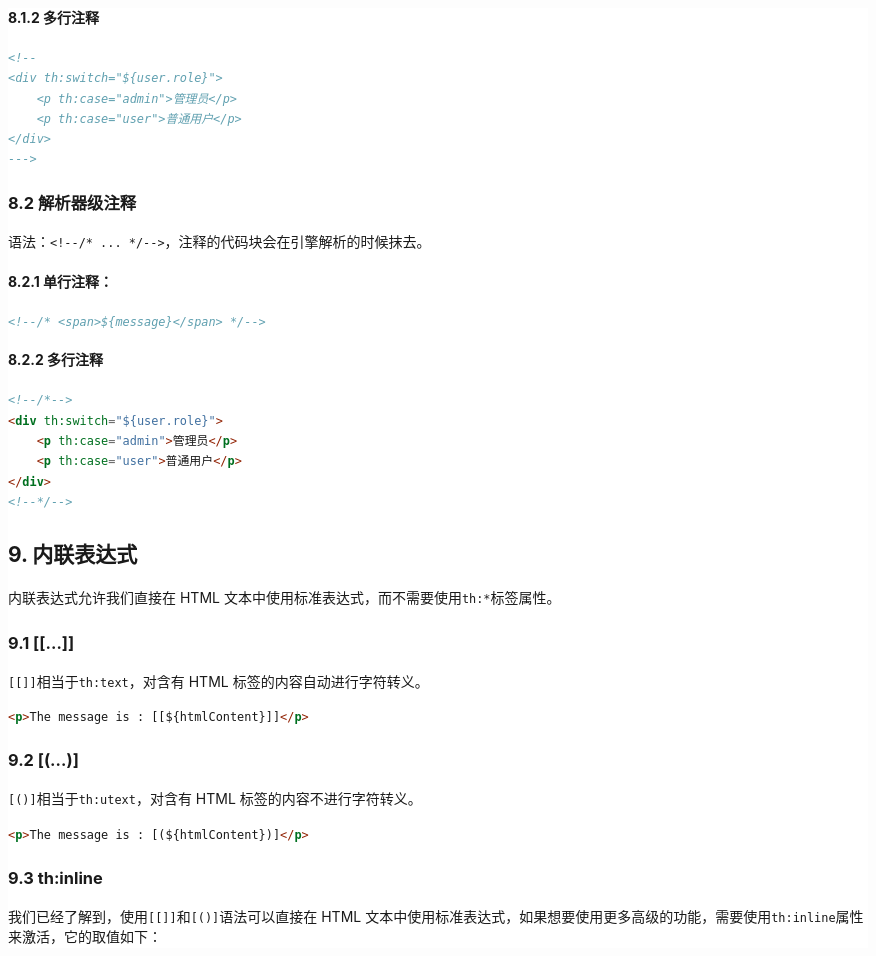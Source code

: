 #### 8.1.2 多行注释

```html
<!--
<div th:switch="${user.role}">
    <p th:case="admin">管理员</p>
    <p th:case="user">普通用户</p>
</div>
--->
```

### 8.2 解析器级注释

语法：`<!--/* ... */-->`，注释的代码块会在引擎解析的时候抹去。

#### 8.2.1 单行注释：

```html
<!--/* <span>${message}</span> */-->
```

#### 8.2.2 多行注释

```html
<!--/*-->
<div th:switch="${user.role}">
    <p th:case="admin">管理员</p>
    <p th:case="user">普通用户</p>
</div>
<!--*/-->
```

## 9. 内联表达式

内联表达式允许我们直接在 HTML 文本中使用标准表达式，而不需要使用`th:*`标签属性。

### 9.1 [[…]]

`[[]]`相当于`th:text`，对含有 HTML 标签的内容自动进行字符转义。

```html
<p>The message is : [[${htmlContent}]]</p>
```

### 9.2 [(…)]

`[()]`相当于`th:utext`，对含有 HTML 标签的内容不进行字符转义。

```html
<p>The message is : [(${htmlContent})]</p>
```

### 9.3 th:inline

我们已经了解到，使用`[[]]`和`[()]`语法可以直接在 HTML 文本中使用标准表达式，如果想要使用更多高级的功能，需要使用`th:inline`属性来激活，它的取值如下：
